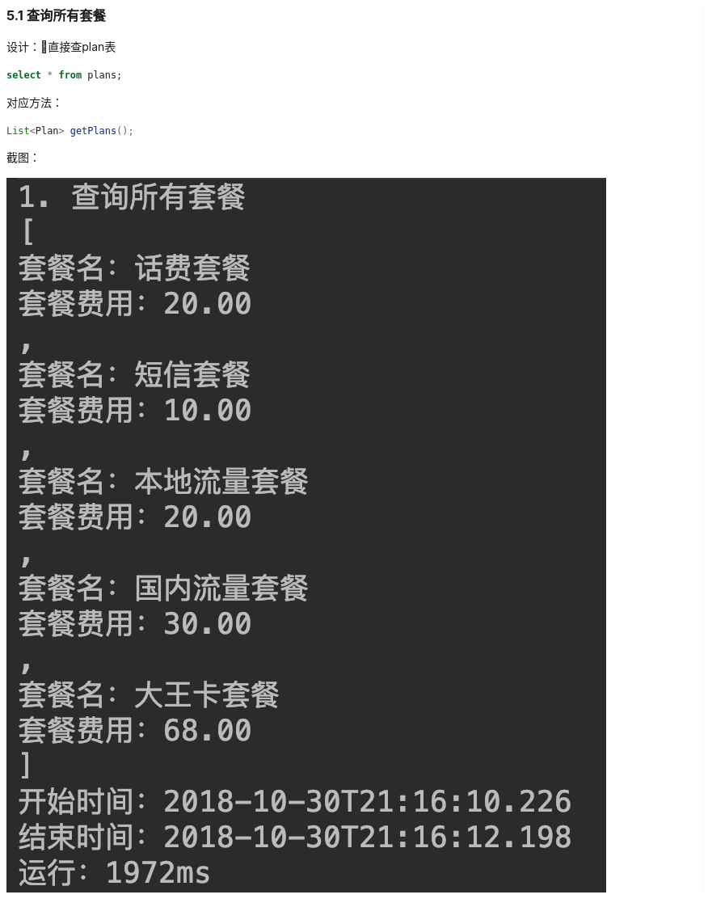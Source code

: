 ### 5.1 查询所有套餐

设计：直接查plan表

``` sql
select * from plans;
```

对应方法：

```java
List<Plan> getPlans();
```

截图：

![./img/1..png](./img/1..png)
